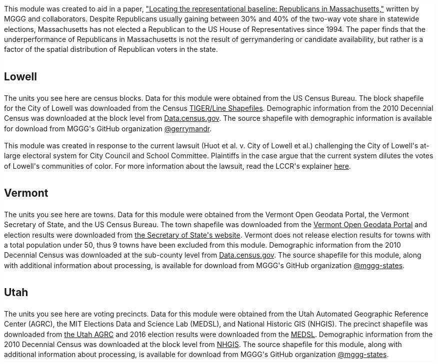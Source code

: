 This module was created to aid in a paper,
["Locating the representational baseline: Republicans in Massachusetts,"](https://arxiv.org/abs/1810.09051)
written by MGGG and collaborators. Despite Republicans usually gaining between
30% and 40% of the two-way vote share in statewide elections, Massachusetts has
not elected a Republican to the US House of Representatives since 1994. The
paper finds that the underperformance of Republicans in Massachusetts is not the
result of gerrymandering or candidate availability, but rather is a factor of
the spatial distribution of Republican voters in the state.

## Lowell

The units you see here are census blocks. Data for this module were obtained
from the US Census Bureau. The block shapefile for the City of Lowell was
downloaded from the Census
[TIGER/Line Shapefiles](https://www.census.gov/geo/maps-data/data/tiger-line.html).
Demographic information from the 2010 Decennial Census was downloaded at the
block level from
[Data.census.gov](https://data.census.gov/).
The source shapefile with demographic information is available for download from
MGGG's GitHub organization
[@gerrymandr](https://github.com/gerrymandr/Districtr-Prep/tree/master/Lowell).

This module was created in response to the current lawsuit (Huot et al. v. City
of Lowell et al.) challenging the City of Lowell's at-large electoral system for
City Council and School Committee. Plaintiffs in the case argue that the current
system dilutes the votes of Lowell's communities of color. For more information
about the lawsuit, read the LCCR's explainer
[here](lawyerscom.org/wp-content/uploads/2010/08/Lowell-Voting-Rights-Lawsuit-FAQ-Final.pdf).

## Vermont

The units you see here are towns. Data for this module were obtained from the
Vermont Open Geodata Portal, the Vermont Secretary of State, and the US Census
Bureau. The town shapefile was downloaded from the
[Vermont Open Geodata Portal](http://geodata.vermont.gov/datasets/vt-data-town-boundaries)
and election results were downloaded from
[the Secretary of State's website](https://www.sec.state.vt.us/elections/election-results.aspx).
Vermont does not release election results for towns with a total population
under 50, thus 9 towns have been excluded from this module. Demographic
information from the 2010 Decennial Census was downloaded at the sub-county
level from
[Data.census.gov](https://data.census.gov/).
The source shapefile for this module, along with additional information about
processing, is available for download from MGGG's GitHub organization
[@mggg-states](https://github.com/mggg-states/VT-shapefiles).

## Utah

The units you see here are voting precincts. Data for this module were obtained
from the Utah Automated Geographic Reference Center (AGRC), the MIT Elections
Data and Science Lab (MEDSL), and National Historic GIS (NHGIS). The precinct
shapefile was downloaded from
[the Utah AGRC](https://gis.utah.gov/data/political/voter-precincts) and 2016
election results were downloaded from the
[MEDSL](https://github.com/MEDSL/official-precinct-returns). Demographic
information from the 2010 Decennial Census was downloaded at the block level
from [NHGIS](https://www.nhgis.org). The source shapefile for this module, along
with additional information about processing, is available for download from
MGGG's GitHub organization
[@mggg-states](https://github.com/mggg-states/UT-shapefiles).

